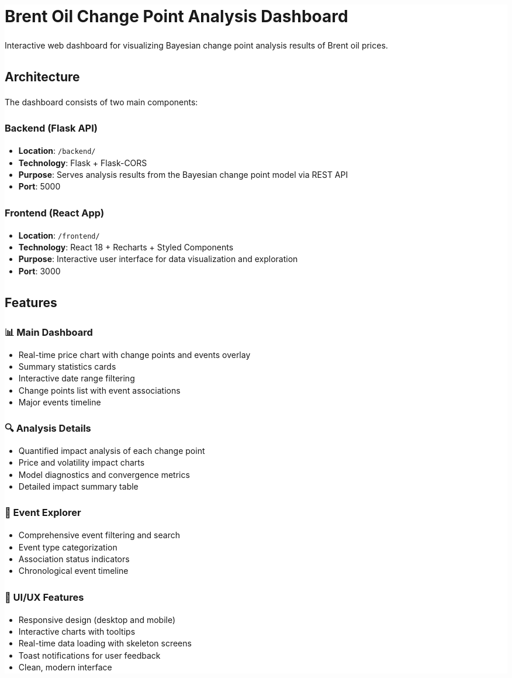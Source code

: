 # Brent Oil Change Point Analysis Dashboard

Interactive web dashboard for visualizing Bayesian change point analysis results of Brent oil prices.

## Architecture

The dashboard consists of two main components:

### Backend (Flask API)
- **Location**: `/backend/`
- **Technology**: Flask + Flask-CORS
- **Purpose**: Serves analysis results from the Bayesian change point model via REST API
- **Port**: 5000

### Frontend (React App)
- **Location**: `/frontend/`
- **Technology**: React 18 + Recharts + Styled Components
- **Purpose**: Interactive user interface for data visualization and exploration
- **Port**: 3000

## Features

### 📊 Main Dashboard
- Real-time price chart with change points and events overlay
- Summary statistics cards
- Interactive date range filtering
- Change points list with event associations
- Major events timeline

### 🔍 Analysis Details
- Quantified impact analysis of each change point
- Price and volatility impact charts
- Model diagnostics and convergence metrics
- Detailed impact summary table

### 📅 Event Explorer
- Comprehensive event filtering and search
- Event type categorization
- Association status indicators
- Chronological event timeline

### 🎨 UI/UX Features
- Responsive design (desktop and mobile)
- Interactive charts with tooltips
- Real-time data loading with skeleton screens
- Toast notifications for user feedback
- Clean, modern interface
